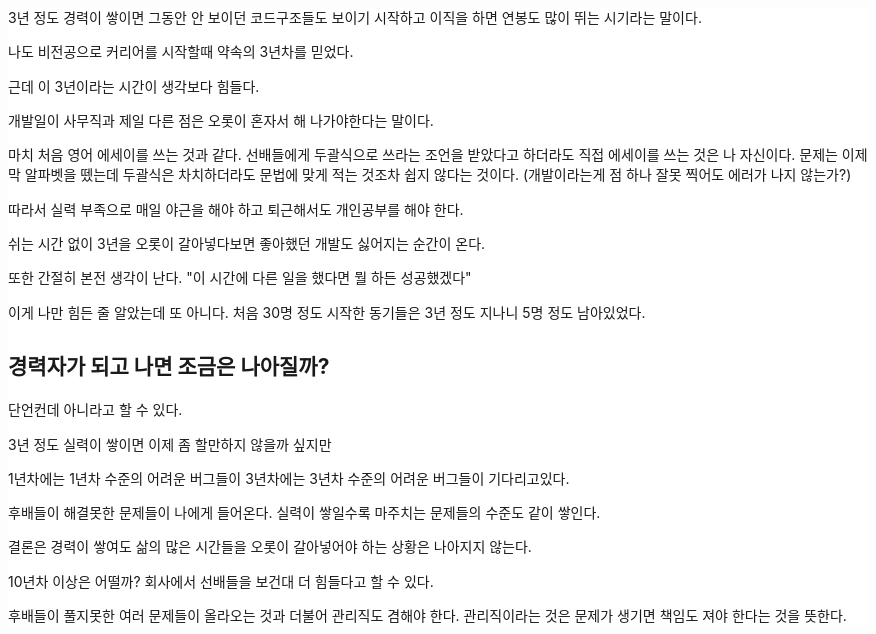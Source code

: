 3년 정도 경력이 쌓이면
그동안 안 보이던 코드구조들도 보이기 시작하고
이직을 하면 연봉도 많이 뛰는 시기라는 말이다.

나도 비전공으로 커리어를 시작할때
약속의 3년차를 믿었다.

근데 이 3년이라는 시간이
생각보다 힘들다.

개발일이 사무직과 제일 다른 점은
오롯이 혼자서 해 나가야한다는 말이다.

마치 처음 영어 에세이를 쓰는 것과 같다.
선배들에게 두괄식으로 쓰라는 조언을 받았다고 하더라도
직접 에세이를 쓰는 것은 나 자신이다.
문제는 이제 막 알파벳을 뗐는데
두괄식은 차치하더라도 문법에 맞게 적는 것조차 쉽지 않다는 것이다.
(개발이라는게 점 하나 잘못 찍어도 에러가 나지 않는가?)

따라서 실력 부족으로 매일 야근을 해야 하고
퇴근해서도 개인공부를 해야 한다.

쉬는 시간 없이 3년을 오롯이 갈아넣다보면
좋아했던 개발도 싫어지는 순간이 온다.

또한 간절히 본전 생각이 난다.
"이 시간에 다른 일을 했다면 뭘 하든 성공했겠다"

이게 나만 힘든 줄 알았는데 또 아니다.
처음 30명 정도 시작한 동기들은
3년 정도 지나니 5명 정도 남아있었다.

## 경력자가 되고 나면 조금은 나아질까?
단언컨데 아니라고 할 수 있다.

3년 정도 실력이 쌓이면 
이제 좀 할만하지 않을까 싶지만

1년차에는 1년차 수준의 어려운 버그들이
3년차에는 3년차 수준의 어려운 버그들이 
기다리고있다.

후배들이 해결못한 문제들이
나에게 들어온다.
실력이 쌓일수록 마주치는 문제들의 수준도 같이 쌓인다.

결론은 경력이 쌓여도
삶의 많은 시간들을 오롯이 갈아넣어야 하는 상황은 
나아지지 않는다.

10년차 이상은 어떨까?
회사에서 선배들을 보건대 더 힘들다고 할 수 있다.

후배들이 풀지못한 여러 문제들이 올라오는 것과 더불어
관리직도 겸해야 한다.
관리직이라는 것은 문제가 생기면 책임도 져야 한다는 것을 뜻한다.
